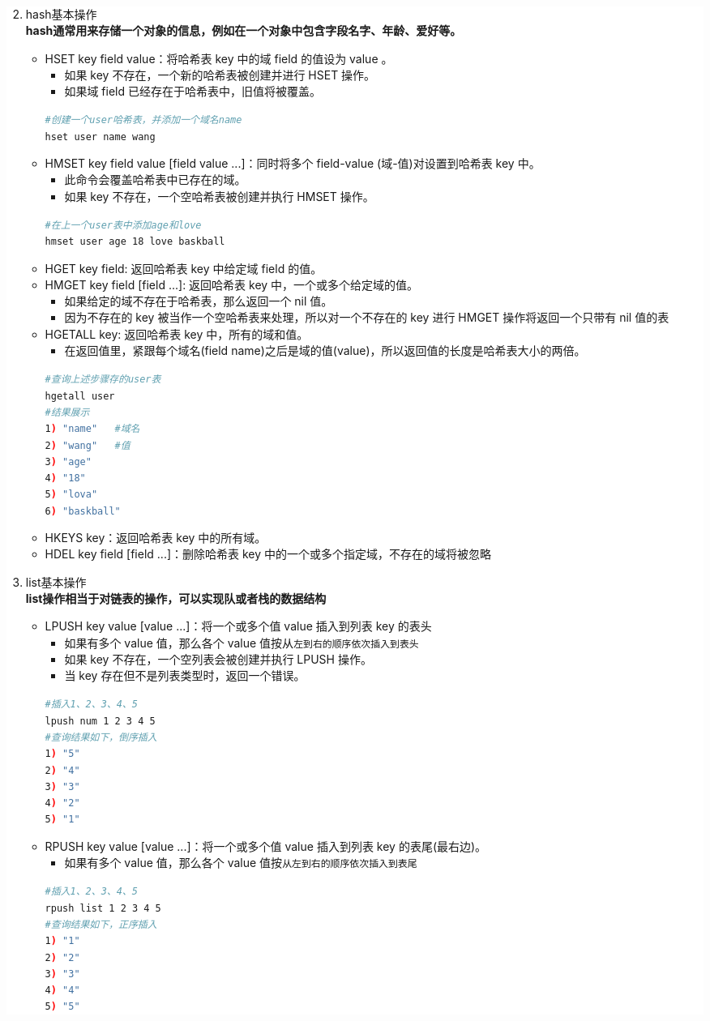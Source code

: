 2. hash基本操作<br>
**hash通常用来存储一个对象的信息，例如在一个对象中包含字段名字、年龄、爱好等。**
	- HSET key field value：将哈希表 key 中的域 field 的值设为 value 。
		- 如果 key 不存在，一个新的哈希表被创建并进行 HSET 操作。
		- 如果域 field 已经存在于哈希表中，旧值将被覆盖。
		```bash
		#创建一个user哈希表，并添加一个域名name
		hset user name wang
		```
	- HMSET key field value [field value ...]：同时将多个 field-value (域-值)对设置到哈希表 key 中。
		- 此命令会覆盖哈希表中已存在的域。
		- 如果 key 不存在，一个空哈希表被创建并执行 HMSET 操作。
		```bash
		#在上一个user表中添加age和love
		hmset user age 18 love baskball
		```
	- HGET key field: 返回哈希表 key 中给定域 field 的值。
	- HMGET key field [field ...]: 返回哈希表 key 中，一个或多个给定域的值。
		- 如果给定的域不存在于哈希表，那么返回一个 nil 值。
		- 因为不存在的 key 被当作一个空哈希表来处理，所以对一个不存在的 key 进行 HMGET 操作将返回一个只带有 nil 值的表
	- HGETALL key: 返回哈希表 key 中，所有的域和值。
		- 在返回值里，紧跟每个域名(field name)之后是域的值(value)，所以返回值的长度是哈希表大小的两倍。
		```bash
		#查询上述步骤存的user表
		hgetall user
		#结果展示
		1) "name"   #域名
		2) "wang"   #值
		3) "age"
		4) "18"
		5) "lova"
		6) "baskball"
		```
	- HKEYS key：返回哈希表 key 中的所有域。
	- HDEL key field [field ...]：删除哈希表 key 中的一个或多个指定域，不存在的域将被忽略

3. list基本操作<br>
**list操作相当于对链表的操作，可以实现队或者栈的数据结构**
	- LPUSH key value [value ...]：将一个或多个值 value 插入到列表 key 的表头
		- 如果有多个 value 值，那么各个 value 值按从``左到右的顺序依次插入到表头``
		- 如果 key 不存在，一个空列表会被创建并执行 LPUSH 操作。
		- 当 key 存在但不是列表类型时，返回一个错误。
		```bash
		#插入1、2、3、4、5
		lpush num 1 2 3 4 5
		#查询结果如下，倒序插入
		1) "5"
		2) "4"
		3) "3"
		4) "2"
		5) "1"
		```
	- RPUSH key value [value ...]：将一个或多个值 value 插入到列表 key 的表尾(最右边)。
		- 如果有多个 value 值，那么各个 value 值按``从左到右的顺序依次插入到表尾``
		```bash
		#插入1、2、3、4、5
		rpush list 1 2 3 4 5
		#查询结果如下，正序插入
		1) "1"
		2) "2"
		3) "3"
		4) "4"
		5) "5"
		```
